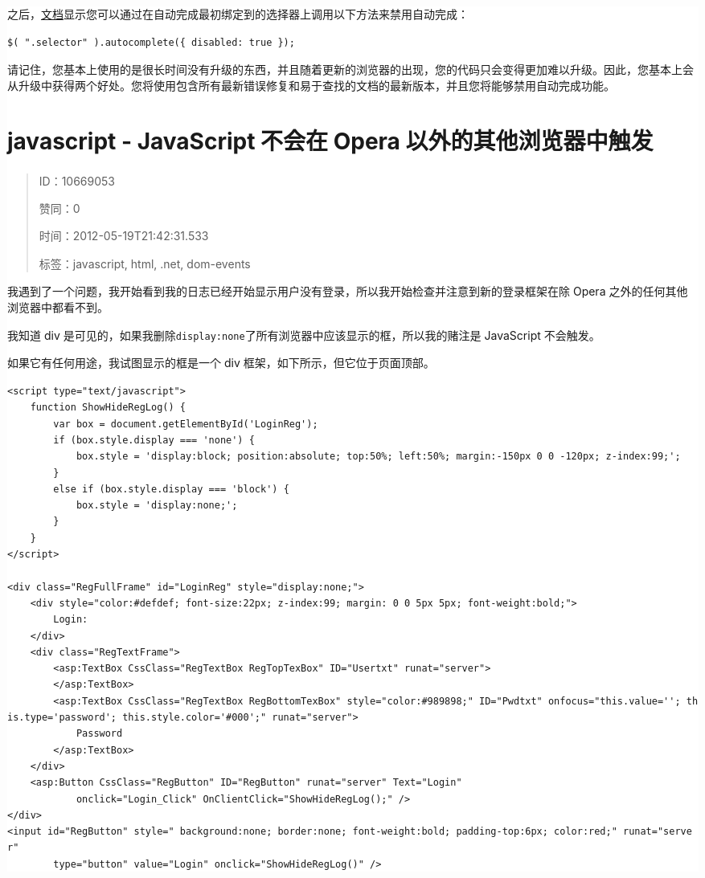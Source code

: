 之后，[文档](http://jqueryui.com/demos/autocomplete/)显示您可以通过在自动完成最初绑定到的选择器上调用以下方法来禁用自动完成：

```
$( ".selector" ).autocomplete({ disabled: true }); 
```

请记住，您基本上使用的是很长时间没有升级的东西，并且随着更新的浏览器的出现，您的代码只会变得更加难以升级。因此，您基本上会从升级中获得两个好处。您将使用包含所有最新错误修复和易于查找的文档的最新版本，并且您将能够禁用自动完成功能。

# javascript - JavaScript 不会在 Opera 以外的其他浏览器中触发

> ID：10669053
> 
> 赞同：0
> 
> 时间：2012-05-19T21:42:31.533
> 
> 标签：javascript, html, .net, dom-events

我遇到了一个问题，我开始看到我的日志已经开始显示用户没有登录，所以我开始检查并注意到新的登录框架在除 Opera 之外的任何其他浏览器中都看不到。

我知道 div 是可见的，如果我删除`display:none`了所有浏览器中应该显示的框，所以我的赌注是 JavaScript 不会触发。

如果它有任何用途，我试图显示的框是一个 div 框架，如下所示，但它位于页面顶部。

```
<script type="text/javascript">
    function ShowHideRegLog() {
        var box = document.getElementById('LoginReg');
        if (box.style.display === 'none') {
            box.style = 'display:block; position:absolute; top:50%; left:50%; margin:-150px 0 0 -120px; z-index:99;';
        }
        else if (box.style.display === 'block') {
            box.style = 'display:none;';
        }
    }
</script>

<div class="RegFullFrame" id="LoginReg" style="display:none;">
    <div style="color:#defdef; font-size:22px; z-index:99; margin: 0 0 5px 5px; font-weight:bold;">
        Login:
    </div>
    <div class="RegTextFrame">
        <asp:TextBox CssClass="RegTextBox RegTopTexBox" ID="Usertxt" runat="server">
        </asp:TextBox>
        <asp:TextBox CssClass="RegTextBox RegBottomTexBox" style="color:#989898;" ID="Pwdtxt" onfocus="this.value=''; this.type='password'; this.style.color='#000';" runat="server">
            Password
        </asp:TextBox>
    </div>
    <asp:Button CssClass="RegButton" ID="RegButton" runat="server" Text="Login" 
            onclick="Login_Click" OnClientClick="ShowHideRegLog();" />
</div>
<input id="RegButton" style=" background:none; border:none; font-weight:bold; padding-top:6px; color:red;" runat="server" 
        type="button" value="Login" onclick="ShowHideRegLog()" /> 
```
